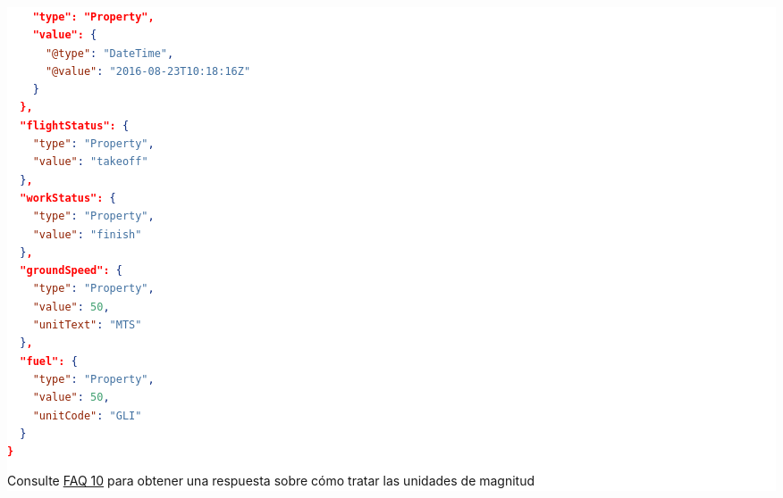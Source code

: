 ```json  
    "type": "Property",  
    "value": {  
      "@type": "DateTime",  
      "@value": "2016-08-23T10:18:16Z"  
    }  
  },  
  "flightStatus": {  
    "type": "Property",  
    "value": "takeoff"  
  },  
  "workStatus": {  
    "type": "Property",  
    "value": "finish"  
  },  
  "groundSpeed": {  
    "type": "Property",  
    "value": 50,  
    "unitText": "MTS"  
  },  
  "fuel": {  
    "type": "Property",  
    "value": 50,  
    "unitCode": "GLI"  
  }  
}  
```  
Consulte [FAQ 10](https://smartdatamodels.org/index.php/faqs/) para obtener una respuesta sobre cómo tratar las unidades de magnitud
